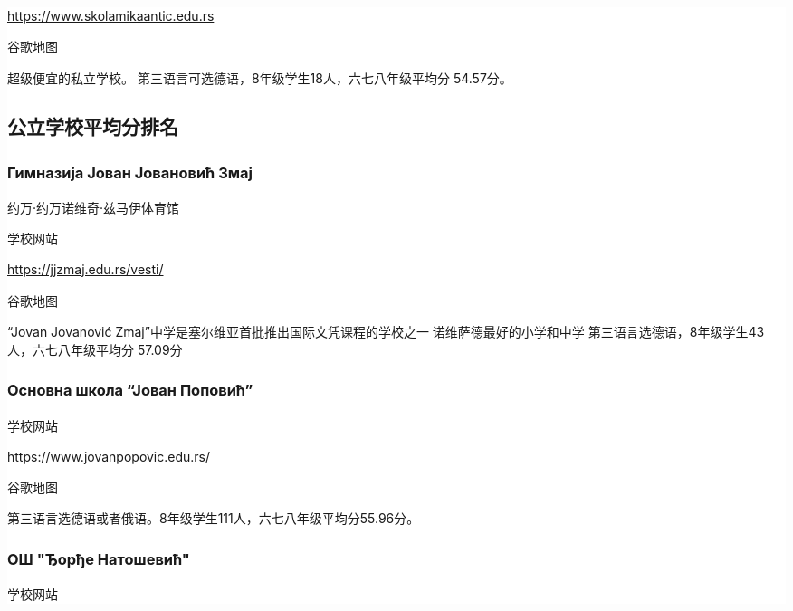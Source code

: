 https://www.skolamikaantic.edu.rs

谷歌地图
<iframe src="https://www.google.com/maps/embed?pb=!1m18!1m12!1m3!1d18895.995930545454!2d19.838825781774382!3d45.2496814151037!2m3!1f0!2f0!3f0!3m2!1i1024!2i768!4f13.1!3m3!1m2!1s0x475b105eaf543feb%3A0xff65b8410e0737ed!2sPrivate%20Elementary%20School%20%22Miroslav%20Mika%20Anti%C4%87%22!5e0!3m2!1szh-CN!2srs!4v1718288896359!5m2!1szh-CN!2srs" width="600" height="450" style="border:0;" allowfullscreen="" loading="lazy" referrerpolicy="no-referrer-when-downgrade"></iframe>

超级便宜的私立学校。
第三语言可选德语，8年级学生18人，六七八年级平均分 54.57分。


## 公立学校平均分排名

### Гимназија Јован Јовановић Змај

约万·约万诺维奇·兹马伊体育馆

学校网站

https://jjzmaj.edu.rs/vesti/

谷歌地图

<iframe src="https://www.google.com/maps/embed?pb=!1m18!1m12!1m3!1d6679.763174539122!2d19.842741908886808!3d45.25801478382258!2m3!1f0!2f0!3f0!3m2!1i1024!2i768!4f13.1!3m3!1m2!1s0x475b106635912d71%3A0xb61c5b248b2693b8!2sJovan%20Jovanovi%C4%87%20Zmaj%20Grammar%20School!5e0!3m2!1szh-CN!2srs!4v1718286353254!5m2!1szh-CN!2srs" width="600" height="450" style="border:0;" allowfullscreen="" loading="lazy" referrerpolicy="no-referrer-when-downgrade"></iframe>

“Jovan Jovanović Zmaj”中学是塞尔维亚首批推出国际文凭课程的学校之一
诺维萨德最好的小学和中学
第三语言选德语，8年级学生43人，六七八年级平均分 57.09分

### Основна школа “Јован Поповић”

学校网站

https://www.jovanpopovic.edu.rs/

谷歌地图

<iframe src="https://www.google.com/maps/embed?pb=!1m18!1m12!1m3!1d22474.122595556455!2d19.845851136156973!3d45.24242724806606!2m3!1f0!2f0!3f0!3m2!1i1024!2i768!4f13.1!3m3!1m2!1s0x475b1011dc47c35d%3A0x326a83887c508bed!2sElementary%20School%20%22Jovan%20Popovi%C4%87%22!5e0!3m2!1szh-CN!2srs!4v1718285104249!5m2!1szh-CN!2srs" width="600" height="450" style="border:0;" allowfullscreen="" loading="lazy" referrerpolicy="no-referrer-when-downgrade"></iframe>

第三语言选德语或者俄语。8年级学生111人，六七八年级平均分55.96分。





### ОШ "Ђорђе Натошевић"

学校网站
